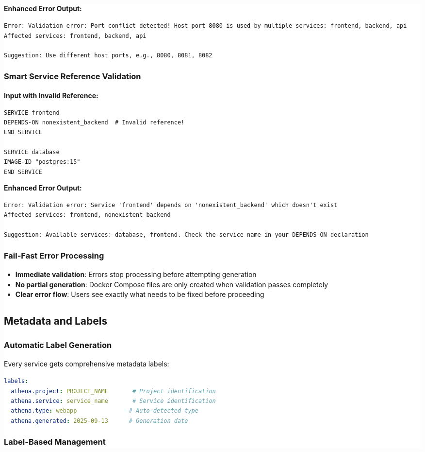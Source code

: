 **Enhanced Error Output:**
```
Error: Validation error: Port conflict detected! Host port 8080 is used by multiple services: frontend, backend, api
Affected services: frontend, backend, api

Suggestion: Use different host ports, e.g., 8080, 8081, 8082
```

### Smart Service Reference Validation

**Input with Invalid Reference:**
```athena
SERVICE frontend
DEPENDS-ON nonexistent_backend  # Invalid reference!
END SERVICE

SERVICE database
IMAGE-ID "postgres:15"
END SERVICE
```

**Enhanced Error Output:**
```
Error: Validation error: Service 'frontend' depends on 'nonexistent_backend' which doesn't exist
Affected services: frontend, nonexistent_backend

Suggestion: Available services: database, frontend. Check the service name in your DEPENDS-ON declaration
```

### Fail-Fast Error Processing

- **Immediate validation**: Errors stop processing before attempting generation
- **No partial generation**: Docker Compose files are only created when validation passes completely
- **Clear error flow**: Users see exactly what needs to be fixed before proceeding

## Metadata and Labels

### Automatic Label Generation

Every service gets comprehensive metadata labels:

```yaml
labels:
  athena.project: PROJECT_NAME       # Project identification
  athena.service: service_name       # Service identification
  athena.type: webapp               # Auto-detected type
  athena.generated: 2025-09-13      # Generation date
```

### Label-Based Management
